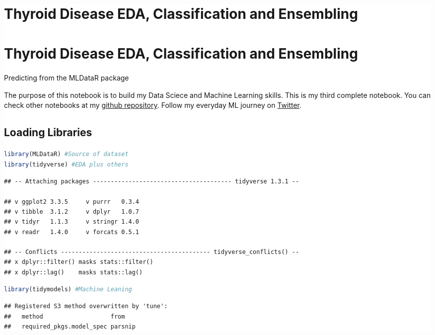 Thyroid Disease EDA, Classification and Ensembling
================

# Thyroid Disease EDA, Classification and Ensembling

Predicting from the MLDataR package

The purpose of this notebook is to build my Data Sciece and Machine
Learning skills. This is my third complete notebook. You can check other
notebooks at my [github
repository](https://github.com/elijahrona/Elijah-Rona-ML-Journey).
Follow my everyday ML journey on
[Twitter](https://twitter.com/elijah_rona).

## Loading Libraries

``` r
library(MLDataR) #Source of dataset
library(tidyverse) #EDA plus others
```

    ## -- Attaching packages --------------------------------------- tidyverse 1.3.1 --

    ## v ggplot2 3.3.5     v purrr   0.3.4
    ## v tibble  3.1.2     v dplyr   1.0.7
    ## v tidyr   1.1.3     v stringr 1.4.0
    ## v readr   1.4.0     v forcats 0.5.1

    ## -- Conflicts ------------------------------------------ tidyverse_conflicts() --
    ## x dplyr::filter() masks stats::filter()
    ## x dplyr::lag()    masks stats::lag()

``` r
library(tidymodels) #Machine Leaning
```

    ## Registered S3 method overwritten by 'tune':
    ##   method                   from   
    ##   required_pkgs.model_spec parsnip
